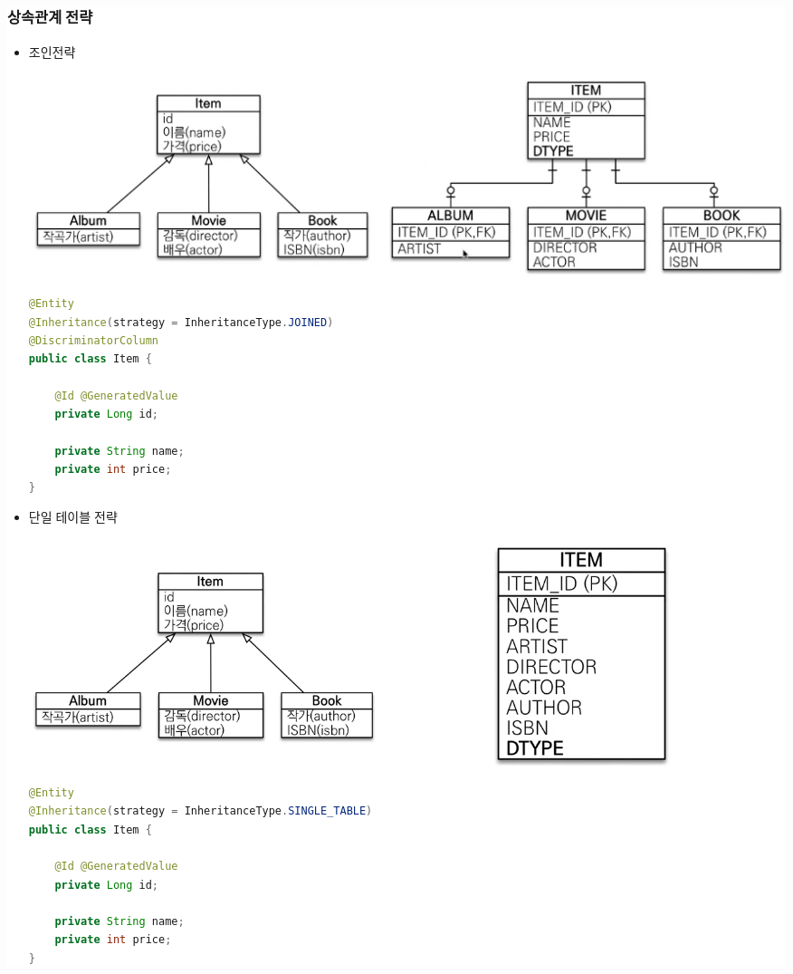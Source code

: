 ### 상속관계 전략

- 조인전략

  ![Untitled](노수빈_imgaes/../노수빈_images/7_1.png)

  ```java
  @Entity
  @Inheritance(strategy = InheritanceType.JOINED)
  @DiscriminatorColumn
  public class Item {

      @Id @GeneratedValue
      private Long id;

      private String name;
      private int price;
  }
  ```

- 단일 테이블 전략

  ![Untitled](노수빈_imgaes/../노수빈_images/7_2.png)

  ```java
  @Entity
  @Inheritance(strategy = InheritanceType.SINGLE_TABLE)
  public class Item {

      @Id @GeneratedValue
      private Long id;

      private String name;
      private int price;
  }
  ```
